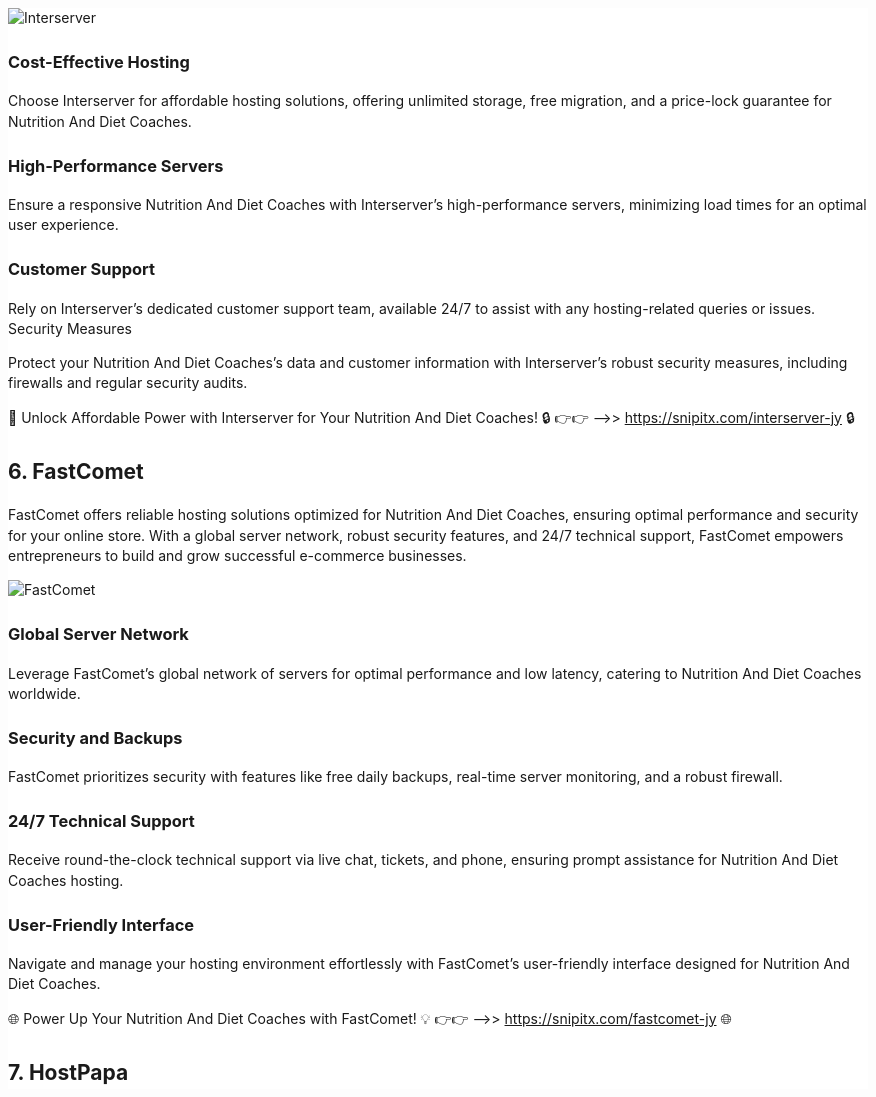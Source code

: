 ![Interserver](https://i.imgur.com/OM5dOEW.jpeg "Interserver Hosting")

### Cost-Effective Hosting
Choose Interserver for affordable hosting solutions, offering unlimited storage, free migration, and a price-lock guarantee for Nutrition And Diet Coaches.

### High-Performance Servers
Ensure a responsive Nutrition And Diet Coaches with Interserver’s high-performance servers, minimizing load times for an optimal user experience.

### Customer Support
Rely on Interserver’s dedicated customer support team, available 24/7 to assist with any hosting-related queries or issues.
Security Measures

Protect your Nutrition And Diet Coaches’s data and customer information with Interserver’s robust security measures, including firewalls and regular security audits.

💸 Unlock Affordable Power with Interserver for Your Nutrition And Diet Coaches! 🔒
👉👉 -->> https://snipitx.com/interserver-jy 🔒

## 6. FastComet

FastComet offers reliable hosting solutions optimized for Nutrition And Diet Coaches, ensuring optimal performance and security for your online store. With a global server network, robust security features, and 24/7 technical support, FastComet empowers entrepreneurs to build and grow successful e-commerce businesses.

![FastComet](https://i.imgur.com/7qgXuWp.png "FastComet Hosting")

### Global Server Network
Leverage FastComet’s global network of servers for optimal performance and low latency, catering to Nutrition And Diet Coaches worldwide.

### Security and Backups
FastComet prioritizes security with features like free daily backups, real-time server monitoring, and a robust firewall.

### 24/7 Technical Support
Receive round-the-clock technical support via live chat, tickets, and phone, ensuring prompt assistance for Nutrition And Diet Coaches hosting.

### User-Friendly Interface
Navigate and manage your hosting environment effortlessly with FastComet’s user-friendly interface designed for Nutrition And Diet Coaches.

🌐 Power Up Your Nutrition And Diet Coaches with FastComet! 💡
👉👉 -->> https://snipitx.com/fastcomet-jy 🌐

## 7. HostPapa
